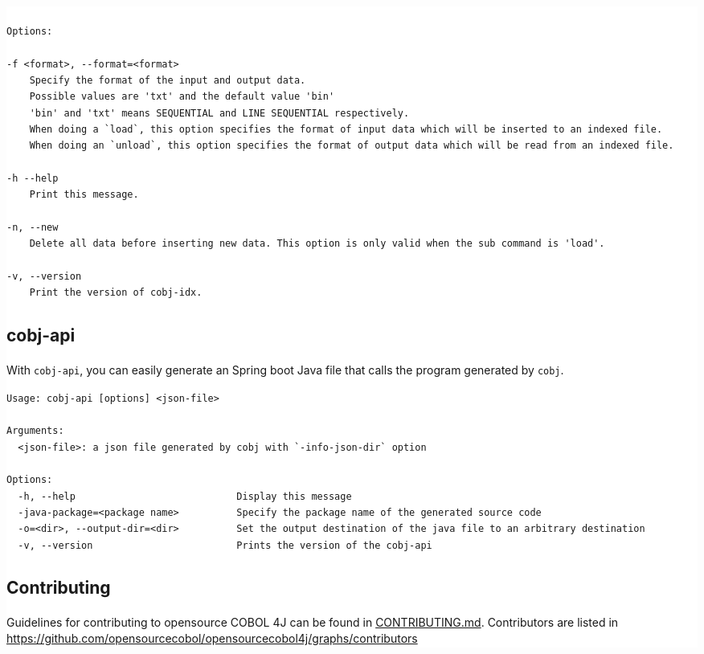 ```

Options:

-f <format>, --format=<format>
    Specify the format of the input and output data.
    Possible values are 'txt' and the default value 'bin'
    'bin' and 'txt' means SEQUENTIAL and LINE SEQUENTIAL respectively.
    When doing a `load`, this option specifies the format of input data which will be inserted to an indexed file.
    When doing an `unload`, this option specifies the format of output data which will be read from an indexed file.

-h --help
    Print this message.

-n, --new
    Delete all data before inserting new data. This option is only valid when the sub command is 'load'.

-v, --version
    Print the version of cobj-idx.
```

## cobj-api
With `cobj-api`, you can easily generate an Spring boot Java file that calls the program generated by `cobj`.

```
Usage: cobj-api [options] <json-file>

Arguments:
  <json-file>: a json file generated by cobj with `-info-json-dir` option

Options:
  -h, --help                            Display this message
  -java-package=<package name>          Specify the package name of the generated source code
  -o=<dir>, --output-dir=<dir>          Set the output destination of the java file to an arbitrary destination
  -v, --version                         Prints the version of the cobj-api
```

## Contributing

Guidelines for contributing to opensource COBOL 4J can be found in [CONTRIBUTING.md](./CONTRIBUTING.md).
Contributors are listed in https://github.com/opensourcecobol/opensourcecobol4j/graphs/contributors
